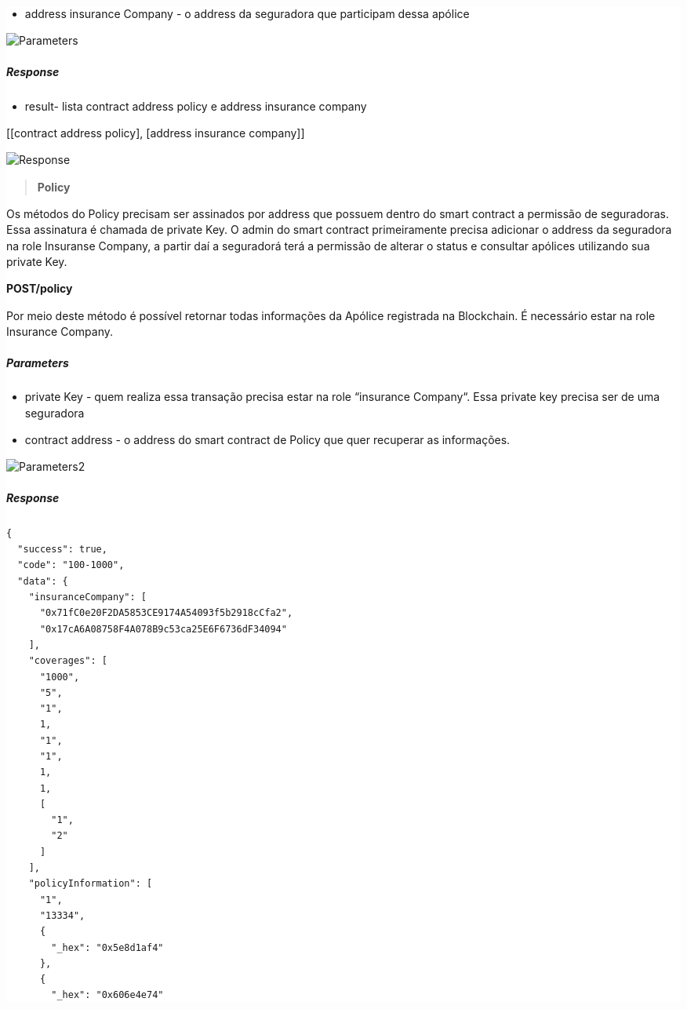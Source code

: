 - address insurance Company - o address da seguradora que participam dessa apólice

![Parameters](/img/must-secure/Parameters.png)


##### Response

- result- lista contract address policy e address insurance company

[[contract address policy], [address insurance company]]

![Response](/img/must-secure/Response.png)


> **Policy**

Os métodos do Policy precisam ser assinados por address que possuem dentro do smart contract  a permissão de seguradoras. Essa assinatura é chamada de private Key. O admin do smart contract primeiramente precisa adicionar o address da seguradora na role Insuranse Company, a partir daí a seguradorá terá a permissão de alterar o status e consultar apólices utilizando sua private Key.

**POST/policy**

Por meio deste método é possível retornar todas informações da Apólice registrada na Blockchain.  É necessário estar na role Insurance Company.

##### Parameters

- private Key - quem realiza essa transação precisa estar na role “insurance Company“. Essa private key precisa ser de uma seguradora

- contract address - o address do smart contract de Policy que quer recuperar as informações.

![Parameters2](/img/must-secure/Parameters2.png)


##### Response

```
{
  "success": true,
  "code": "100-1000",
  "data": {
    "insuranceCompany": [
      "0x71fC0e20F2DA5853CE9174A54093f5b2918cCfa2",
      "0x17cA6A08758F4A078B9c53ca25E6F6736dF34094"
    ],
    "coverages": [
      "1000",
      "5",
      "1",
      1,
      "1",
      "1",
      1,
      1,
      [
        "1",
        "2"
      ]
    ],
    "policyInformation": [
      "1",
      "13334",
      {
        "_hex": "0x5e8d1af4"
      },
      {
        "_hex": "0x606e4e74"
```